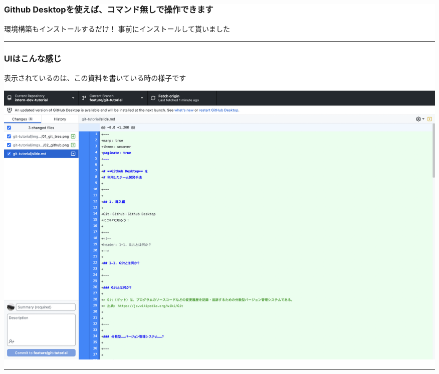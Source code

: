 
### Github Desktopを使えば、**コマンド無し**で操作できます

環境構築もインストールするだけ！
事前にインストールして貰いました

---


### UIはこんな感じ
表示されているのは、この資料を書いている時の様子です

![bg contain brightness:50%](./imgs/materials/03_github_desktop_home.png)

---

